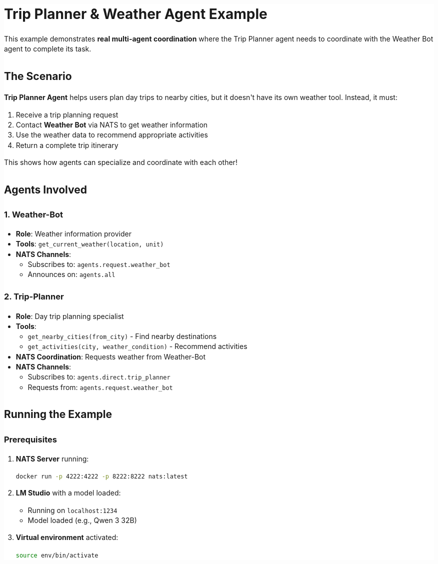 # Trip Planner & Weather Agent Example

This example demonstrates **real multi-agent coordination** where the Trip Planner agent needs to coordinate with the Weather Bot agent to complete its task.

## The Scenario

**Trip Planner Agent** helps users plan day trips to nearby cities, but it doesn't have its own weather tool. Instead, it must:

1. Receive a trip planning request
2. Contact **Weather Bot** via NATS to get weather information
3. Use the weather data to recommend appropriate activities
4. Return a complete trip itinerary

This shows how agents can specialize and coordinate with each other!

## Agents Involved

### 1. Weather-Bot
- **Role**: Weather information provider
- **Tools**: `get_current_weather(location, unit)`
- **NATS Channels**: 
  - Subscribes to: `agents.request.weather_bot`
  - Announces on: `agents.all`

### 2. Trip-Planner
- **Role**: Day trip planning specialist
- **Tools**: 
  - `get_nearby_cities(from_city)` - Find nearby destinations
  - `get_activities(city, weather_condition)` - Recommend activities
- **NATS Coordination**: Requests weather from Weather-Bot
- **NATS Channels**:
  - Subscribes to: `agents.direct.trip_planner`
  - Requests from: `agents.request.weather_bot`

## Running the Example

### Prerequisites

1. **NATS Server** running:
   ```bash
   docker run -p 4222:4222 -p 8222:8222 nats:latest
   ```

2. **LM Studio** with a model loaded:
   - Running on `localhost:1234`
   - Model loaded (e.g., Qwen 3 32B)

3. **Virtual environment** activated:
   ```bash
   source env/bin/activate
   ```
